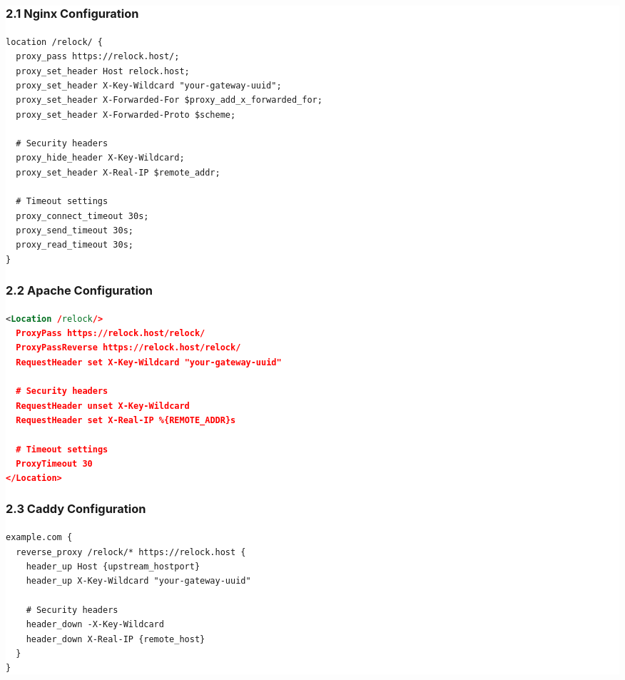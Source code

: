 ### 2.1 Nginx Configuration

```nginx
location /relock/ {
  proxy_pass https://relock.host/;
  proxy_set_header Host relock.host;
  proxy_set_header X-Key-Wildcard "your-gateway-uuid";
  proxy_set_header X-Forwarded-For $proxy_add_x_forwarded_for;
  proxy_set_header X-Forwarded-Proto $scheme;
  
  # Security headers
  proxy_hide_header X-Key-Wildcard;
  proxy_set_header X-Real-IP $remote_addr;
  
  # Timeout settings
  proxy_connect_timeout 30s;
  proxy_send_timeout 30s;
  proxy_read_timeout 30s;
}
```

### 2.2 Apache Configuration

```xml
<Location /relock/>
  ProxyPass https://relock.host/relock/
  ProxyPassReverse https://relock.host/relock/
  RequestHeader set X-Key-Wildcard "your-gateway-uuid"
  
  # Security headers
  RequestHeader unset X-Key-Wildcard
  RequestHeader set X-Real-IP %{REMOTE_ADDR}s
  
  # Timeout settings
  ProxyTimeout 30
</Location>
```

### 2.3 Caddy Configuration

```caddy
example.com {
  reverse_proxy /relock/* https://relock.host {
    header_up Host {upstream_hostport}
    header_up X-Key-Wildcard "your-gateway-uuid"
    
    # Security headers
    header_down -X-Key-Wildcard
    header_down X-Real-IP {remote_host}
  }
}
```
